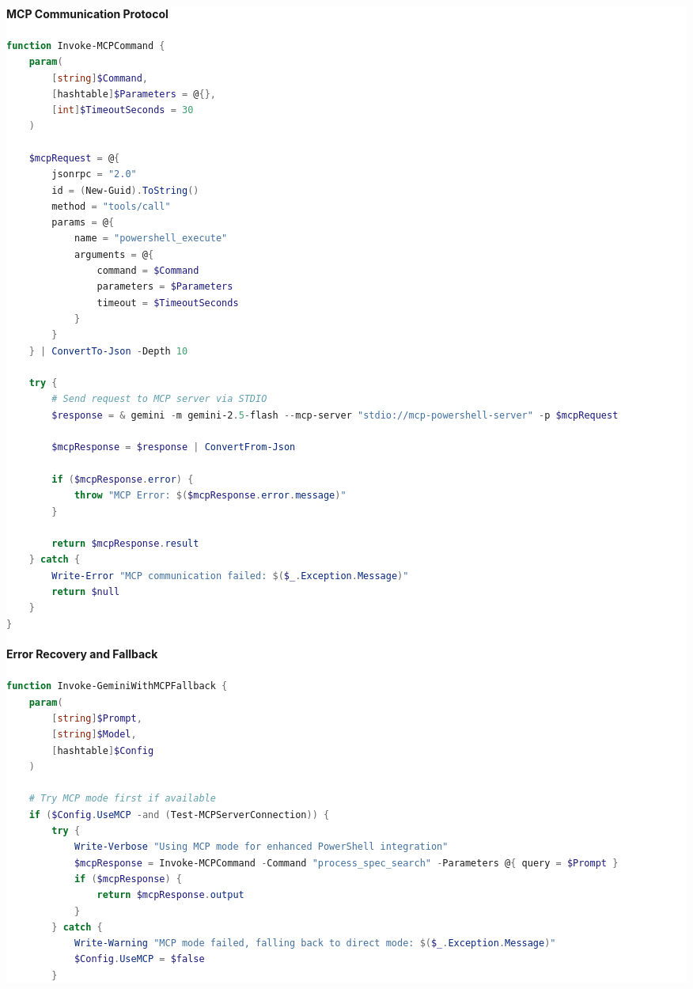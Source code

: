 #### MCP Communication Protocol
```powershell
function Invoke-MCPCommand {
    param(
        [string]$Command,
        [hashtable]$Parameters = @{},
        [int]$TimeoutSeconds = 30
    )
    
    $mcpRequest = @{
        jsonrpc = "2.0"
        id = (New-Guid).ToString()
        method = "tools/call"
        params = @{
            name = "powershell_execute"
            arguments = @{
                command = $Command
                parameters = $Parameters
                timeout = $TimeoutSeconds
            }
        }
    } | ConvertTo-Json -Depth 10
    
    try {
        # Send request to MCP server via STDIO
        $response = & gemini -m gemini-2.5-flash --mcp-server "stdio://mcp-powershell-server" -p $mcpRequest
        
        $mcpResponse = $response | ConvertFrom-Json
        
        if ($mcpResponse.error) {
            throw "MCP Error: $($mcpResponse.error.message)"
        }
        
        return $mcpResponse.result
    } catch {
        Write-Error "MCP communication failed: $($_.Exception.Message)"
        return $null
    }
}
```

#### Error Recovery and Fallback
```powershell
function Invoke-GeminiWithMCPFallback {
    param(
        [string]$Prompt,
        [string]$Model,
        [hashtable]$Config
    )
    
    # Try MCP mode first if available
    if ($Config.UseMCP -and (Test-MCPServerConnection)) {
        try {
            Write-Verbose "Using MCP mode for enhanced PowerShell integration"
            $mcpResponse = Invoke-MCPCommand -Command "process_spec_search" -Parameters @{ query = $Prompt }
            if ($mcpResponse) {
                return $mcpResponse.output
            }
        } catch {
            Write-Warning "MCP mode failed, falling back to direct mode: $($_.Exception.Message)"
            $Config.UseMCP = $false
        }
```